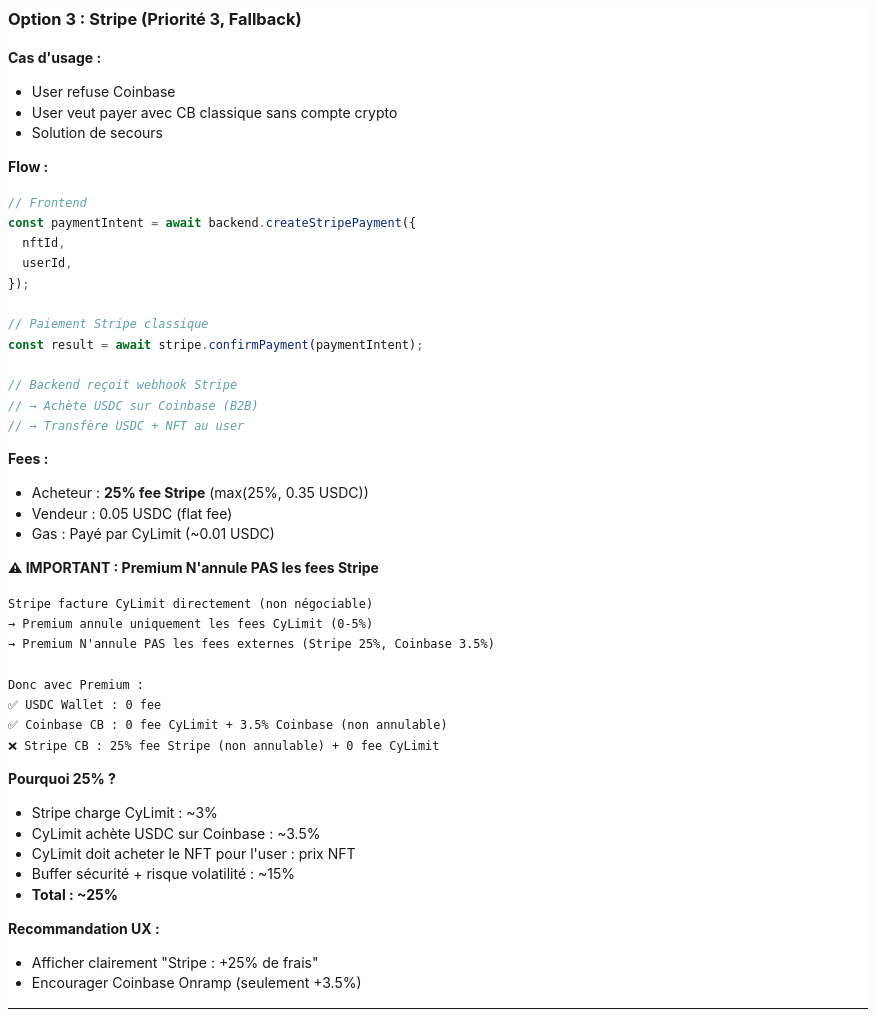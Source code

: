 
### Option 3 : Stripe (Priorité 3, Fallback)

**Cas d'usage :**
- User refuse Coinbase
- User veut payer avec CB classique sans compte crypto
- Solution de secours

**Flow :**

```typescript
// Frontend
const paymentIntent = await backend.createStripePayment({
  nftId,
  userId,
});

// Paiement Stripe classique
const result = await stripe.confirmPayment(paymentIntent);

// Backend reçoit webhook Stripe
// → Achète USDC sur Coinbase (B2B)
// → Transfère USDC + NFT au user
```

**Fees :**
- Acheteur : **25% fee Stripe** (max(25%, 0.35 USDC))
- Vendeur : 0.05 USDC (flat fee)
- Gas : Payé par CyLimit (~0.01 USDC)

**⚠️ IMPORTANT : Premium N'annule PAS les fees Stripe**

```
Stripe facture CyLimit directement (non négociable)
→ Premium annule uniquement les fees CyLimit (0-5%)
→ Premium N'annule PAS les fees externes (Stripe 25%, Coinbase 3.5%)

Donc avec Premium :
✅ USDC Wallet : 0 fee
✅ Coinbase CB : 0 fee CyLimit + 3.5% Coinbase (non annulable)
❌ Stripe CB : 25% fee Stripe (non annulable) + 0 fee CyLimit
```

**Pourquoi 25% ?**
- Stripe charge CyLimit : ~3%
- CyLimit achète USDC sur Coinbase : ~3.5%
- CyLimit doit acheter le NFT pour l'user : prix NFT
- Buffer sécurité + risque volatilité : ~15%
- **Total : ~25%**

**Recommandation UX :**
- Afficher clairement "Stripe : +25% de frais"
- Encourager Coinbase Onramp (seulement +3.5%)

---
